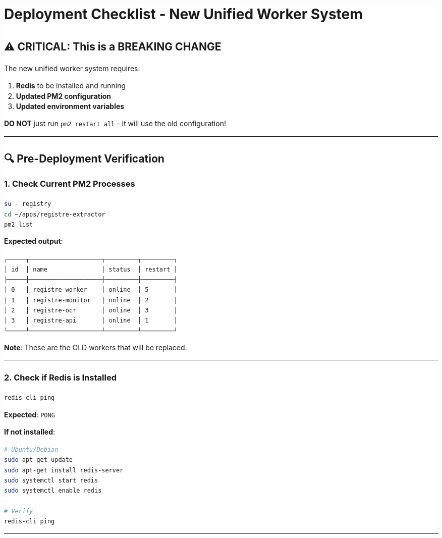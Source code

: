 # Deployment Checklist - New Unified Worker System

## ⚠️ CRITICAL: This is a BREAKING CHANGE

The new unified worker system requires:
1. **Redis** to be installed and running
2. **Updated PM2 configuration**
3. **Updated environment variables**

**DO NOT** just run `pm2 restart all` - it will use the old configuration!

---

## 🔍 Pre-Deployment Verification

### 1. Check Current PM2 Processes

```bash
su - registry
cd ~/apps/registre-extractor
pm2 list
```

**Expected output**:
```
┌─────┬────────────────────┬─────────┬─────────┐
│ id  │ name               │ status  │ restart │
├─────┼────────────────────┼─────────┼─────────┤
│ 0   │ registre-worker    │ online  │ 5       │
│ 1   │ registre-monitor   │ online  │ 2       │
│ 2   │ registre-ocr       │ online  │ 3       │
│ 3   │ registre-api       │ online  │ 1       │
└─────┴────────────────────┴─────────┴─────────┘
```

**Note**: These are the OLD workers that will be replaced.

---

### 2. Check if Redis is Installed

```bash
redis-cli ping
```

**Expected**: `PONG`

**If not installed**:
```bash
# Ubuntu/Debian
sudo apt-get update
sudo apt-get install redis-server
sudo systemctl start redis
sudo systemctl enable redis

# Verify
redis-cli ping
```

---